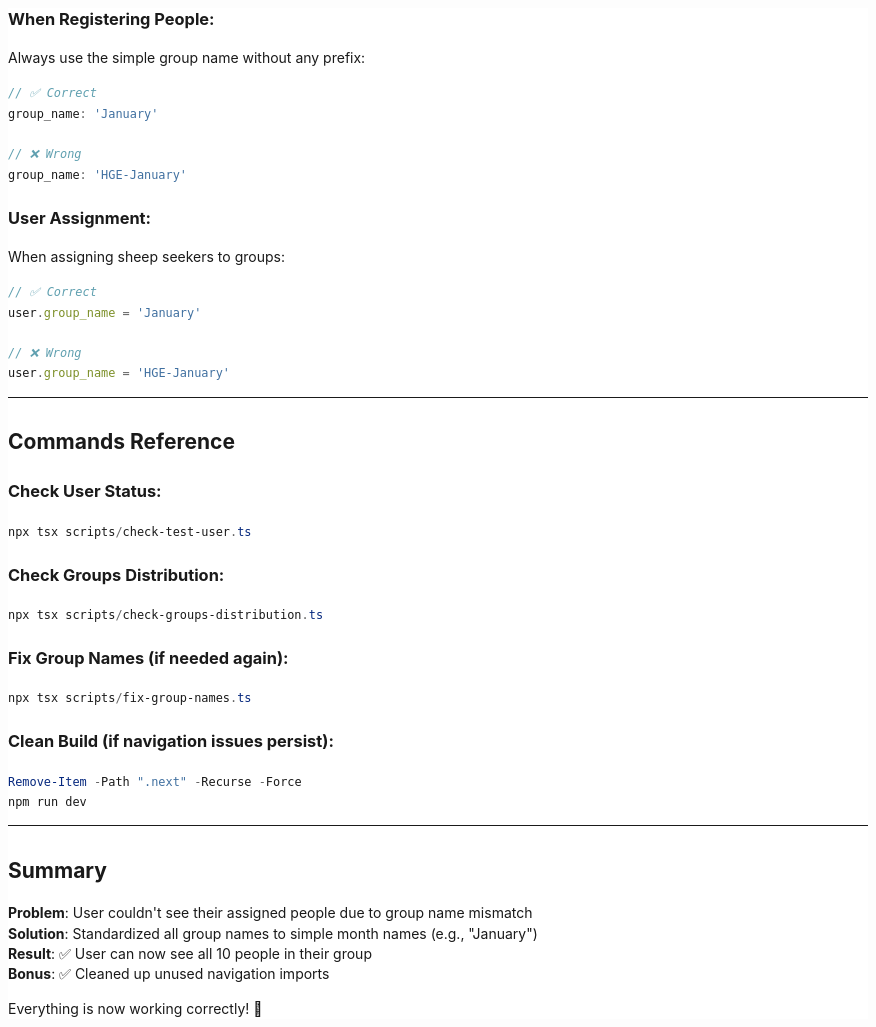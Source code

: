 ### When Registering People:
Always use the simple group name without any prefix:
```javascript
// ✅ Correct
group_name: 'January'

// ❌ Wrong  
group_name: 'HGE-January'
```

### User Assignment:
When assigning sheep seekers to groups:
```javascript
// ✅ Correct
user.group_name = 'January'

// ❌ Wrong
user.group_name = 'HGE-January'
```

---

## Commands Reference

### Check User Status:
```powershell
npx tsx scripts/check-test-user.ts
```

### Check Groups Distribution:
```powershell
npx tsx scripts/check-groups-distribution.ts
```

### Fix Group Names (if needed again):
```powershell
npx tsx scripts/fix-group-names.ts
```

### Clean Build (if navigation issues persist):
```powershell
Remove-Item -Path ".next" -Recurse -Force
npm run dev
```

---

## Summary

**Problem**: User couldn't see their assigned people due to group name mismatch  
**Solution**: Standardized all group names to simple month names (e.g., "January")  
**Result**: ✅ User can now see all 10 people in their group  
**Bonus**: ✅ Cleaned up unused navigation imports

Everything is now working correctly! 🎉
